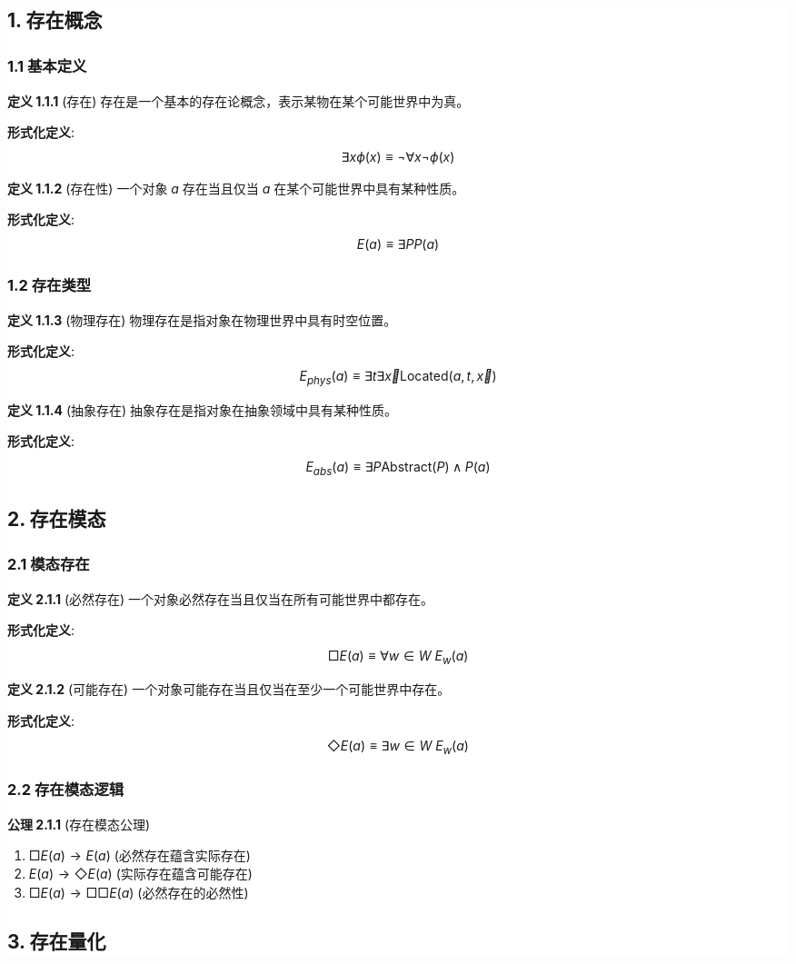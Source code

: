 ## 1. 存在概念

### 1.1 基本定义

**定义 1.1.1** (存在)
存在是一个基本的存在论概念，表示某物在某个可能世界中为真。

**形式化定义**:
$$\exists x \phi(x) \equiv \neg \forall x \neg \phi(x)$$

**定义 1.1.2** (存在性)
一个对象 $a$ 存在当且仅当 $a$ 在某个可能世界中具有某种性质。

**形式化定义**:
$$E(a) \equiv \exists P P(a)$$

### 1.2 存在类型

**定义 1.1.3** (物理存在)
物理存在是指对象在物理世界中具有时空位置。

**形式化定义**:
$$E_{phys}(a) \equiv \exists t \exists \vec{x} \text{Located}(a, t, \vec{x})$$

**定义 1.1.4** (抽象存在)
抽象存在是指对象在抽象领域中具有某种性质。

**形式化定义**:
$$E_{abs}(a) \equiv \exists P \text{Abstract}(P) \land P(a)$$

## 2. 存在模态

### 2.1 模态存在

**定义 2.1.1** (必然存在)
一个对象必然存在当且仅当在所有可能世界中都存在。

**形式化定义**:
$$\Box E(a) \equiv \forall w \in W \ E_w(a)$$

**定义 2.1.2** (可能存在)
一个对象可能存在当且仅当在至少一个可能世界中存在。

**形式化定义**:
$$\Diamond E(a) \equiv \exists w \in W \ E_w(a)$$

### 2.2 存在模态逻辑

**公理 2.1.1** (存在模态公理)

1. $\Box E(a) \rightarrow E(a)$ (必然存在蕴含实际存在)
2. $E(a) \rightarrow \Diamond E(a)$ (实际存在蕴含可能存在)
3. $\Box E(a) \rightarrow \Box \Box E(a)$ (必然存在的必然性)

## 3. 存在量化

